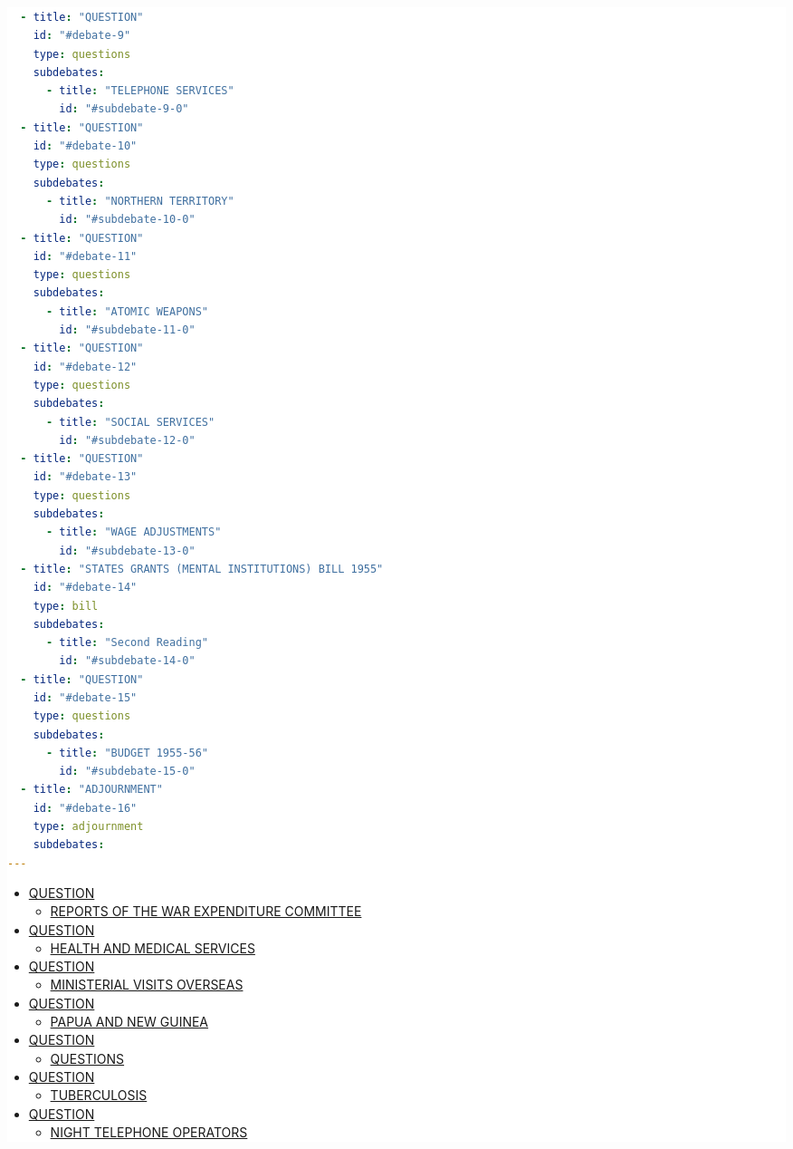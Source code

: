 ```yaml
  - title: "QUESTION"
    id: "#debate-9"
    type: questions
    subdebates:
      - title: "TELEPHONE SERVICES"
        id: "#subdebate-9-0"
  - title: "QUESTION"
    id: "#debate-10"
    type: questions
    subdebates:
      - title: "NORTHERN TERRITORY"
        id: "#subdebate-10-0"
  - title: "QUESTION"
    id: "#debate-11"
    type: questions
    subdebates:
      - title: "ATOMIC WEAPONS"
        id: "#subdebate-11-0"
  - title: "QUESTION"
    id: "#debate-12"
    type: questions
    subdebates:
      - title: "SOCIAL SERVICES"
        id: "#subdebate-12-0"
  - title: "QUESTION"
    id: "#debate-13"
    type: questions
    subdebates:
      - title: "WAGE ADJUSTMENTS"
        id: "#subdebate-13-0"
  - title: "STATES GRANTS (MENTAL INSTITUTIONS) BILL 1955"
    id: "#debate-14"
    type: bill
    subdebates:
      - title: "Second Reading"
        id: "#subdebate-14-0"
  - title: "QUESTION"
    id: "#debate-15"
    type: questions
    subdebates:
      - title: "BUDGET 1955-56"
        id: "#subdebate-15-0"
  - title: "ADJOURNMENT"
    id: "#debate-16"
    type: adjournment
    subdebates:
---
```


* [QUESTION](#debate-0)
    * [REPORTS OF THE WAR EXPENDITURE COMMITTEE](#subdebate-0-0)
* [QUESTION](#debate-1)
    * [HEALTH AND MEDICAL SERVICES](#subdebate-1-0)
* [QUESTION](#debate-2)
    * [MINISTERIAL VISITS OVERSEAS](#subdebate-2-0)
* [QUESTION](#debate-3)
    * [PAPUA AND NEW GUINEA](#subdebate-3-0)
* [QUESTION](#debate-4)
    * [QUESTIONS](#subdebate-4-0)
* [QUESTION](#debate-5)
    * [TUBERCULOSIS](#subdebate-5-0)
* [QUESTION](#debate-6)
    * [NIGHT TELEPHONE OPERATORS](#subdebate-6-0)